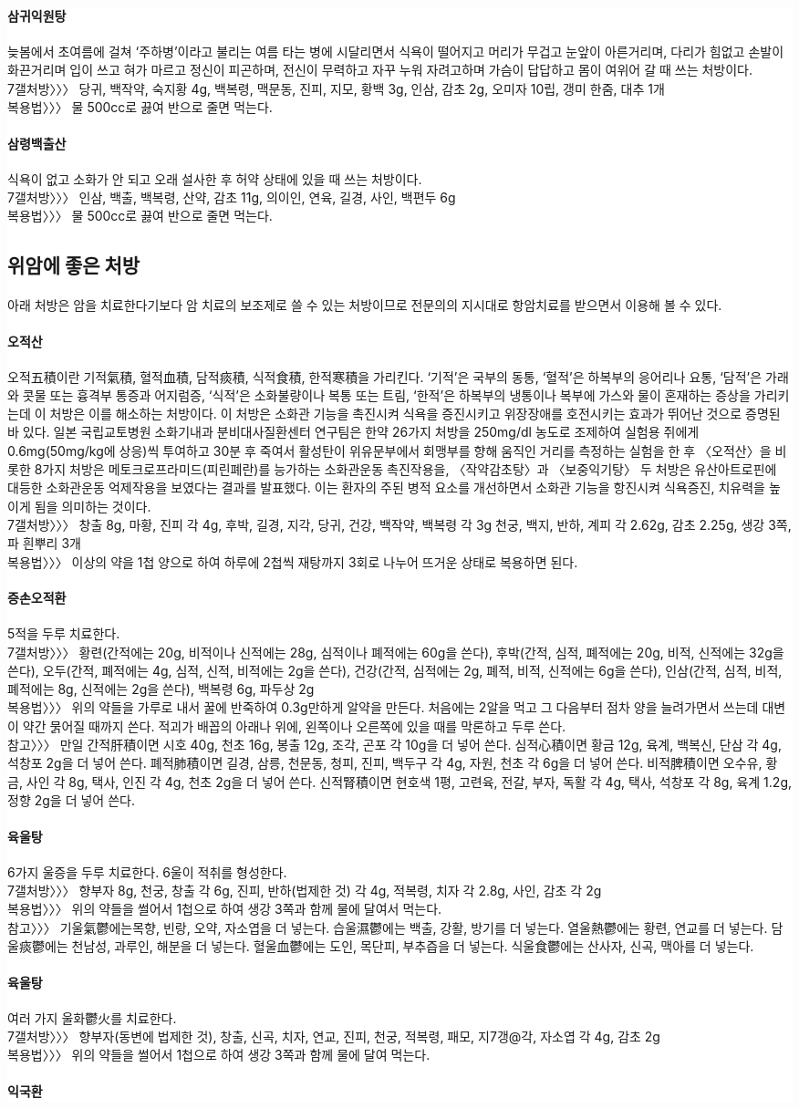#### 삼귀익원탕
늦봄에서 초여름에 걸쳐 ‘주하병’이라고 불리는 여름 타는 병에 시달리면서 식욕이 떨어지고 머리가 무겁고 눈앞이 아른거리며, 다리가 힘없고 손발이 화끈거리며 입이 쓰고 혀가 마르고 정신이 피곤하며, 전신이 무력하고 자꾸 누워 자려고하며 가슴이 답답하고 몸이 여위어 갈 때 쓰는 처방이다.  
7갤처방〉〉〉 당귀, 백작약, 숙지황 4g, 백복령, 맥문동, 진피, 지모, 황백 3g, 인삼, 감초 2g, 오미자 10립, 갱미 한줌, 대추 1개  
복용법〉〉〉 물 500cc로 끓여 반으로 줄면 먹는다.

#### 삼령백출산
식욕이 없고 소화가 안 되고 오래 설사한 후 허약 상태에 있을 때 쓰는 처방이다.  
7갤처방〉〉〉 인삼, 백출, 백복령, 산약, 감초 11g, 의이인, 연육, 길경, 사인, 백편두 6g  
복용법〉〉〉 물 500cc로 끓여 반으로 줄면 먹는다.

## 위암에 좋은 처방
아래 처방은 암을 치료한다기보다 암 치료의 보조제로 쓸 수 있는 처방이므로 전문의의 지시대로 항암치료를 받으면서 이용해 볼 수 있다.

#### 오적산
오적五積이란 기적氣積, 혈적血積, 담적痰積, 식적食積, 한적寒積을 가리킨다. ‘기적’은 국부의 동통, ‘혈적’은 하복부의 응어리나 요통, ‘담적’은 가래와 콧물 또는 흉격부 통증과 어지럼증, ‘식적’은 소화불량이나 복통 또는 트림, ‘한적’은 하복부의 냉통이나 복부에 가스와 물이 혼재하는 증상을 가리키는데 이 처방은 이를 해소하는 처방이다. 이 처방은 소화관 기능을 촉진시켜 식욕을 증진시키고 위장장애를 호전시키는 효과가 뛰어난 것으로 증명된 바 있다. 일본 국립교토병원 소화기내과 분비대사질환센터 연구팀은 한약 26가지 처방을 250mg/dl 농도로 조제하여 실험용 쥐에게 0.6mg(50mg/kg에 상응)씩 투여하고 30분 후 죽여서 활성탄이 위유문부에서 회맹부를 향해 움직인 거리를 측정하는 실험을 한 후 〈오적산〉을 비롯한 8가지 처방은 메토크로프라미드(피린폐란)를 능가하는 소화관운동 촉진작용을, 〈작약감초탕〉과 〈보중익기탕〉 두 처방은 유산아트로핀에 대등한 소화관운동 억제작용을 보였다는 결과를 발표했다. 이는 환자의 주된 병적 요소를 개선하면서 소화관 기능을 항진시켜 식욕증진, 치유력을 높이게 됨을 의미하는 것이다.  
7갤처방〉〉〉 창출 8g, 마황, 진피 각 4g, 후박, 길경, 지각, 당귀, 건강, 백작약, 백복령 각 3g 천궁, 백지, 반하, 계피 각 2.62g, 감초 2.25g, 생강 3쪽, 파 흰뿌리 3개  
복용법〉〉〉 이상의 약을 1첩 양으로 하여 하루에 2첩씩 재탕까지 3회로 나누어 뜨거운 상태로 복용하면 된다.

#### 증손오적환
5적을 두루 치료한다.  
7갤처방〉〉〉 황련(간적에는 20g, 비적이나 신적에는 28g, 심적이나 폐적에는 60g을 쓴다), 후박(간적, 심적, 폐적에는 20g, 비적, 신적에는 32g을 쓴다), 오두(간적, 폐적에는 4g, 심적, 신적, 비적에는 2g을 쓴다), 건강(간적, 심적에는 2g, 폐적, 비적, 신적에는 6g을 쓴다), 인삼(간적, 심적, 비적, 폐적에는 8g, 신적에는 2g을 쓴다), 백복령 6g, 파두상 2g  
복용법〉〉〉 위의 약들을 가루로 내서 꿀에 반죽하여 0.3g만하게 알약을 만든다. 처음에는 2알을 먹고 그 다음부터 점차 양을 늘려가면서 쓰는데 대변이 약간 묽어질 때까지 쓴다. 적괴가 배꼽의 아래나 위에, 왼쪽이나 오른쪽에 있을 때를 막론하고 두루 쓴다.  
참고〉〉〉 만일 간적肝積이면 시호 40g, 천초 16g, 봉출 12g, 조각, 곤포 각 10g을 더 넣어 쓴다. 심적心積이면 황금 12g, 육계, 백복신, 단삼 각 4g, 석창포 2g을 더 넣어 쓴다. 폐적肺積이면 길경, 삼릉, 천문동, 청피, 진피, 백두구 각 4g, 자원, 천초 각 6g을 더 넣어 쓴다. 비적脾積이면 오수유, 황금, 사인 각 8g, 택사, 인진 각 4g, 천초 2g을 더 넣어 쓴다. 신적腎積이면 현호색 1평, 고련육, 전갈, 부자, 독활 각 4g, 택사, 석창포 각 8g, 육계 1.2g, 정향 2g을 더 넣어 쓴다.

#### 육울탕
6가지 울증을 두루 치료한다. 6울이 적취를 형성한다.  
7갤처방〉〉〉 향부자 8g, 천궁, 창출 각 6g, 진피, 반하(법제한 것) 각 4g, 적복령, 치자 각 2.8g, 사인, 감초 각 2g  
복용법〉〉〉 위의 약들을 썰어서 1첩으로 하여 생강 3쪽과 함께 물에 달여서 먹는다.  
참고〉〉〉 기울氣鬱에는목향, 빈랑, 오약, 자소엽을 더 넣는다. 습울濕鬱에는 백출, 강활, 방기를 더 넣는다. 열울熱鬱에는 황련, 연교를 더 넣는다. 담울痰鬱에는 천남성, 과루인, 해분을 더 넣는다. 혈울血鬱에는 도인, 목단피, 부추즙을 더 넣는다. 식울食鬱에는 산사자, 신곡, 맥아를 더 넣는다.

#### 육울탕
여러 가지 울화鬱火를 치료한다.  
7갤처방〉〉〉 향부자(동변에 법제한 것), 창출, 신곡, 치자, 연교, 진피, 천궁, 적복령, 패모, 지7갱@각, 자소엽 각 4g, 감초 2g  
복용법〉〉〉 위의 약들을 썰어서 1첩으로 하여 생강 3쪽과 함께 물에 달여 먹는다.

#### 익국환
